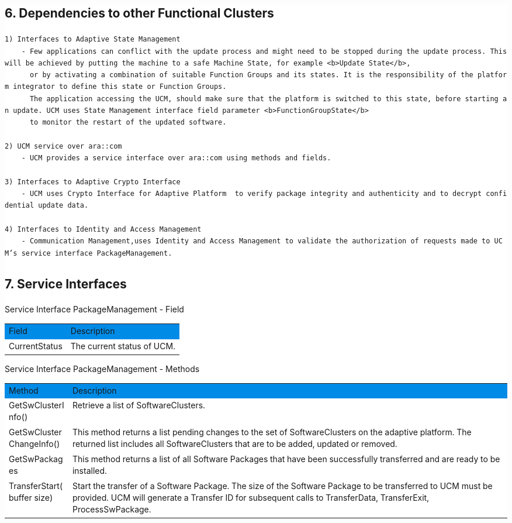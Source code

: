 
## 6. Dependencies to other Functional Clusters
    1) Interfaces to Adaptive State Management
		- Few applications can conflict with the update process and might need to be stopped during the update process. This will be achieved by putting the machine to a safe Machine State, for example <b>Update State</b>, 
		  or by activating a combination of suitable Function Groups and its states. It is the responsibility of the platform integrator to define this state or Function Groups. 
          The application accessing the UCM, should make sure that the platform is switched to this state, before starting an update. UCM uses State Management interface field parameter <b>FunctionGroupState</b> 
		  to monitor the restart of the updated software.

    2) UCM service over ara::com
        - UCM provides a service interface over ara::com using methods and fields.
		
    3) Interfaces to Adaptive Crypto Interface
		- UCM uses Crypto Interface for Adaptive Platform  to verify package integrity and authenticity and to decrypt confidential update data.

    4) Interfaces to Identity and Access Management
		- Communication Management,uses Identity and Access Management to validate the authorization of requests made to UCM’s service interface PackageManagement.

## 7. Service Interfaces

<p> Service Interface PackageManagement - Field</p>
<TABLE>
<TR><TD bgcolor = #0xC8BFE7>Field</TD><TD bgcolor = #0xC8BFE7>Description</TD></TR>
<TR><TD>CurrentStatus</TD><TD>The current status of UCM.</TD></TR>
</TABLE>

<p>Service Interface PackageManagement - Methods</p>
<TABLE>
<TR><TD bgcolor = #0xC8BFE7>Method</TD><TD bgcolor = #0xC8BFE7>Description</TD></TR>
<TR>
<TD>GetSwClusterInfo()</TD><TD>Retrieve a list of SoftwareClusters.</TD>
</TR>

<TR>
<TD>GetSwClusterChangeInfo()</TD><TD>This method returns a list pending changes to the set of SoftwareClusters on the adaptive platform. The returned list includes all SoftwareClusters that are to be added, updated or removed.</TD>
</TR>

<TR>
<TD>GetSwPackages</TD><TD>This method returns a list of all Software Packages that have been successfully  transferred and are ready to be installed.</TD>
</TR>

<TR>
<TD>TransferStart(buffer size)</TD><TD>Start the transfer of a Software Package. The size of the Software Package to be transferred to UCM must be provided. UCM will generate a Transfer ID for subsequent calls to TransferData, TransferExit, ProcessSwPackage.</TD>
</TR>
